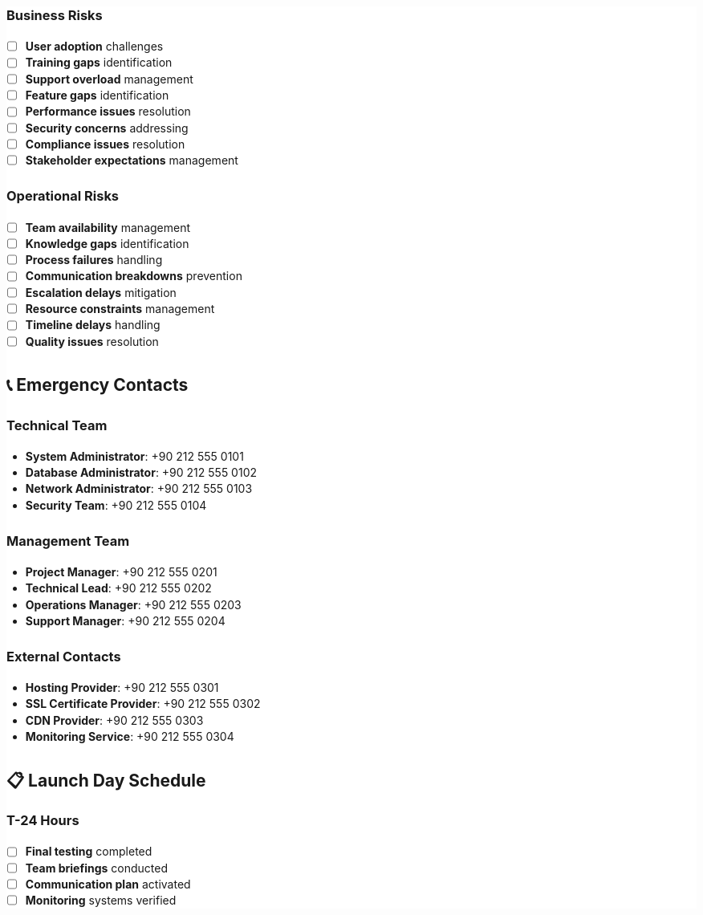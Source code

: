 ### Business Risks
- [ ] **User adoption** challenges
- [ ] **Training gaps** identification
- [ ] **Support overload** management
- [ ] **Feature gaps** identification
- [ ] **Performance issues** resolution
- [ ] **Security concerns** addressing
- [ ] **Compliance issues** resolution
- [ ] **Stakeholder expectations** management

### Operational Risks
- [ ] **Team availability** management
- [ ] **Knowledge gaps** identification
- [ ] **Process failures** handling
- [ ] **Communication breakdowns** prevention
- [ ] **Escalation delays** mitigation
- [ ] **Resource constraints** management
- [ ] **Timeline delays** handling
- [ ] **Quality issues** resolution

## 📞 Emergency Contacts

### Technical Team
- **System Administrator**: +90 212 555 0101
- **Database Administrator**: +90 212 555 0102
- **Network Administrator**: +90 212 555 0103
- **Security Team**: +90 212 555 0104

### Management Team
- **Project Manager**: +90 212 555 0201
- **Technical Lead**: +90 212 555 0202
- **Operations Manager**: +90 212 555 0203
- **Support Manager**: +90 212 555 0204

### External Contacts
- **Hosting Provider**: +90 212 555 0301
- **SSL Certificate Provider**: +90 212 555 0302
- **CDN Provider**: +90 212 555 0303
- **Monitoring Service**: +90 212 555 0304

## 📋 Launch Day Schedule

### T-24 Hours
- [ ] **Final testing** completed
- [ ] **Team briefings** conducted
- [ ] **Communication plan** activated
- [ ] **Monitoring** systems verified
